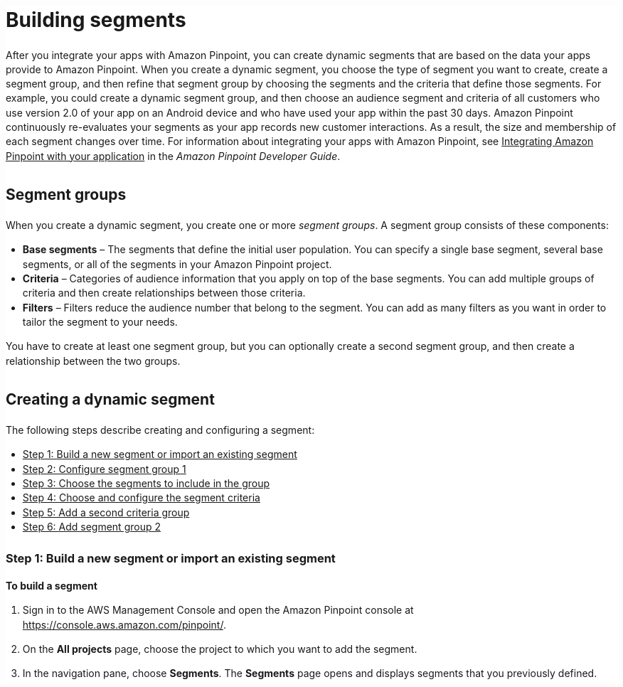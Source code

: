 # Building segments<a name="segments-building"></a>

After you integrate your apps with Amazon Pinpoint, you can create dynamic segments that are based on the data your apps provide to Amazon Pinpoint\. When you create a dynamic segment, you choose the type of segment you want to create, create a segment group, and then refine that segment group by choosing the segments and the criteria that define those segments\. For example, you could create a dynamic segment group, and then choose an audience segment and criteria of all customers who use version 2\.0 of your app on an Android device and who have used your app within the past 30 days\. Amazon Pinpoint continuously re\-evaluates your segments as your app records new customer interactions\. As a result, the size and membership of each segment changes over time\. For information about integrating your apps with Amazon Pinpoint, see [Integrating Amazon Pinpoint with your application](https://docs.aws.amazon.com/pinpoint/latest/developerguide/integrate.html) in the *Amazon Pinpoint Developer Guide*\.

## Segment groups<a name="segments-building-groups"></a>

When you create a dynamic segment, you create one or more *segment groups*\. A segment group consists of these components:
+ **Base segments** – The segments that define the initial user population\. You can specify a single base segment, several base segments, or all of the segments in your Amazon Pinpoint project\.
+ **Criteria** – Categories of audience information that you apply on top of the base segments\. You can add multiple groups of criteria and then create relationships between those criteria\. 
+ **Filters** – Filters reduce the audience number that belong to the segment\. You can add as many filters as you want in order to tailor the segment to your needs\. 

You have to create at least one segment group, but you can optionally create a second segment group, and then create a relationship between the two groups\. 

## Creating a dynamic segment<a name="segments-building-procedure"></a>

The following steps describe creating and configuring a segment:
+ [Step 1: Build a new segment or import an existing segment](#segment-building-new)
+ [Step 2: Configure segment group 1](#segmentconfigure)
+ [Step 3: Choose the segments to include in the group](#choosesegments)
+ [Step 4: Choose and configure the segment criteria ](#choosecriteria)
+ [Step 5: Add a second criteria group](#addsecondcriteria)
+ [Step 6: Add segment group 2](#addsegmentgroup)

### Step 1: Build a new segment or import an existing segment<a name="segment-building-new"></a>

**To build a segment**

1. Sign in to the AWS Management Console and open the Amazon Pinpoint console at [https://console\.aws\.amazon\.com/pinpoint/](https://console.aws.amazon.com/pinpoint/)\.

1. On the **All projects** page, choose the project to which you want to add the segment\.

1. In the navigation pane, choose **Segments**\. The **Segments** page opens and displays segments that you previously defined\.
